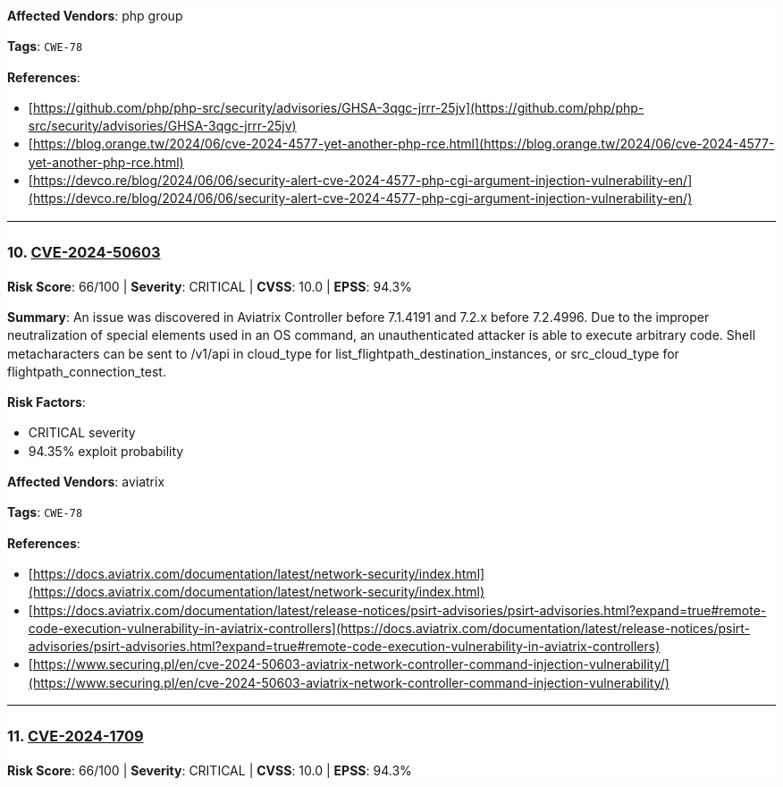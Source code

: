 **Affected Vendors**: php group

**Tags**: `CWE-78`

**References**:

- [https://github.com/php/php-src/security/advisories/GHSA-3qgc-jrrr-25jv](https://github.com/php/php-src/security/advisories/GHSA-3qgc-jrrr-25jv)
- [https://blog.orange.tw/2024/06/cve-2024-4577-yet-another-php-rce.html](https://blog.orange.tw/2024/06/cve-2024-4577-yet-another-php-rce.html)
- [https://devco.re/blog/2024/06/06/security-alert-cve-2024-4577-php-cgi-argument-injection-vulnerability-en/](https://devco.re/blog/2024/06/06/security-alert-cve-2024-4577-php-cgi-argument-injection-vulnerability-en/)

---

### 10. [CVE-2024-50603](/api/vulns/CVE-2024-50603.json)

**Risk Score**: 66/100 | 
**Severity**: CRITICAL | 
**CVSS**: 10.0 | 
**EPSS**: 94.3%

**Summary**: An issue was discovered in Aviatrix Controller before 7.1.4191 and 7.2.x before 7.2.4996. Due to the improper neutralization of special elements used in an OS command, an unauthenticated attacker is able to execute arbitrary code. Shell metacharacters can be sent to /v1/api in cloud_type for list_flightpath_destination_instances, or src_cloud_type for flightpath_connection_test.

**Risk Factors**:

- CRITICAL severity
- 94.35% exploit probability

**Affected Vendors**: aviatrix

**Tags**: `CWE-78`

**References**:

- [https://docs.aviatrix.com/documentation/latest/network-security/index.html](https://docs.aviatrix.com/documentation/latest/network-security/index.html)
- [https://docs.aviatrix.com/documentation/latest/release-notices/psirt-advisories/psirt-advisories.html?expand=true#remote-code-execution-vulnerability-in-aviatrix-controllers](https://docs.aviatrix.com/documentation/latest/release-notices/psirt-advisories/psirt-advisories.html?expand=true#remote-code-execution-vulnerability-in-aviatrix-controllers)
- [https://www.securing.pl/en/cve-2024-50603-aviatrix-network-controller-command-injection-vulnerability/](https://www.securing.pl/en/cve-2024-50603-aviatrix-network-controller-command-injection-vulnerability/)

---

### 11. [CVE-2024-1709](/api/vulns/CVE-2024-1709.json)

**Risk Score**: 66/100 | 
**Severity**: CRITICAL | 
**CVSS**: 10.0 | 
**EPSS**: 94.3%
